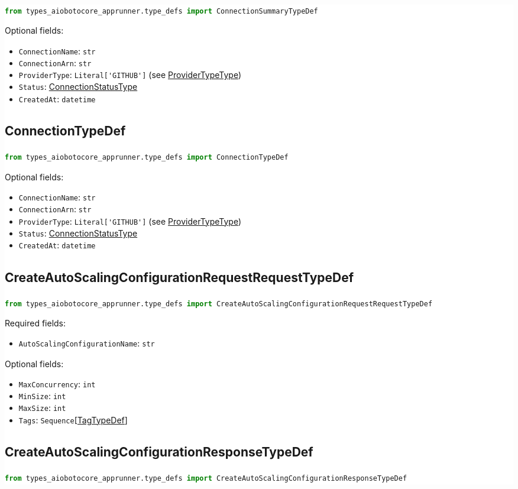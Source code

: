 ```python
from types_aiobotocore_apprunner.type_defs import ConnectionSummaryTypeDef
```

Optional fields:

- `ConnectionName`: `str`
- `ConnectionArn`: `str`
- `ProviderType`: `Literal['GITHUB']` (see
  [ProviderTypeType](./literals.md#providertypetype))
- `Status`: [ConnectionStatusType](./literals.md#connectionstatustype)
- `CreatedAt`: `datetime`

<a id="connectiontypedef"></a>

## ConnectionTypeDef

```python
from types_aiobotocore_apprunner.type_defs import ConnectionTypeDef
```

Optional fields:

- `ConnectionName`: `str`
- `ConnectionArn`: `str`
- `ProviderType`: `Literal['GITHUB']` (see
  [ProviderTypeType](./literals.md#providertypetype))
- `Status`: [ConnectionStatusType](./literals.md#connectionstatustype)
- `CreatedAt`: `datetime`

<a id="createautoscalingconfigurationrequestrequesttypedef"></a>

## CreateAutoScalingConfigurationRequestRequestTypeDef

```python
from types_aiobotocore_apprunner.type_defs import CreateAutoScalingConfigurationRequestRequestTypeDef
```

Required fields:

- `AutoScalingConfigurationName`: `str`

Optional fields:

- `MaxConcurrency`: `int`
- `MinSize`: `int`
- `MaxSize`: `int`
- `Tags`: `Sequence`\[[TagTypeDef](./type_defs.md#tagtypedef)\]

<a id="createautoscalingconfigurationresponsetypedef"></a>

## CreateAutoScalingConfigurationResponseTypeDef

```python
from types_aiobotocore_apprunner.type_defs import CreateAutoScalingConfigurationResponseTypeDef
```
